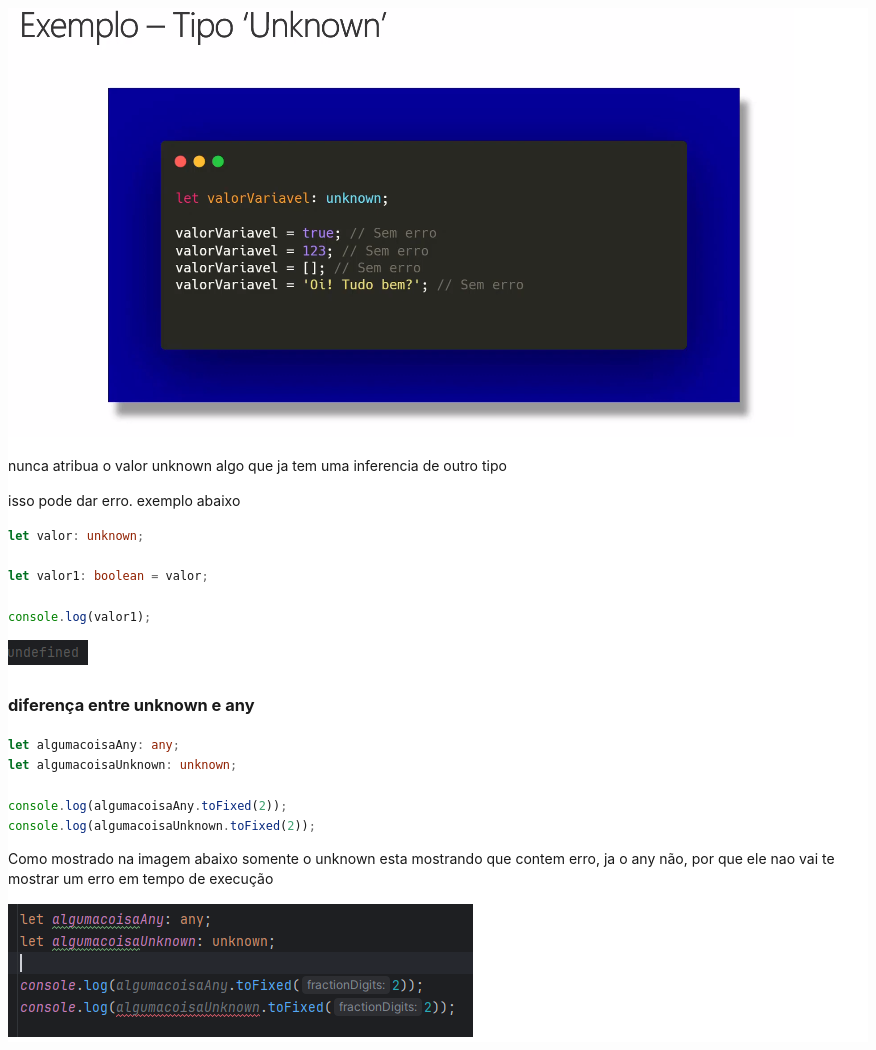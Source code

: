 ![img_27.png](img/img_27.png)

<p>nunca atribua o valor unknown algo que ja tem uma inferencia de outro tipo </p> 

<p>isso pode dar erro. exemplo abaixo</p>

````ts
let valor: unknown;

let valor1: boolean = valor;

console.log(valor1);

````

![img_28.png](img/img_28.png)

### diferença entre unknown e any

````ts
let algumacoisaAny: any;
let algumacoisaUnknown: unknown;

console.log(algumacoisaAny.toFixed(2));
console.log(algumacoisaUnknown.toFixed(2));
````

<p>Como mostrado na imagem abaixo somente o unknown esta mostrando que contem erro, 
ja o any não, por que ele nao vai te mostrar um erro em tempo de execução</p>

![img_29.png](img/img_29.png)
